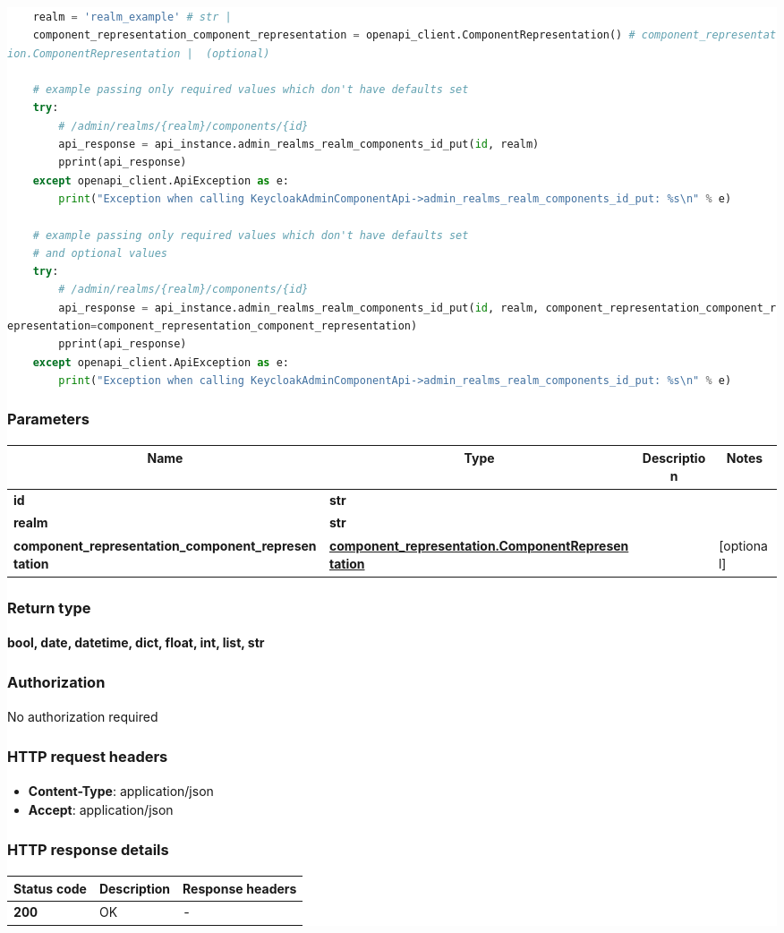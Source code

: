 ```python
    realm = 'realm_example' # str | 
    component_representation_component_representation = openapi_client.ComponentRepresentation() # component_representation.ComponentRepresentation |  (optional)

    # example passing only required values which don't have defaults set
    try:
        # /admin/realms/{realm}/components/{id}
        api_response = api_instance.admin_realms_realm_components_id_put(id, realm)
        pprint(api_response)
    except openapi_client.ApiException as e:
        print("Exception when calling KeycloakAdminComponentApi->admin_realms_realm_components_id_put: %s\n" % e)

    # example passing only required values which don't have defaults set
    # and optional values
    try:
        # /admin/realms/{realm}/components/{id}
        api_response = api_instance.admin_realms_realm_components_id_put(id, realm, component_representation_component_representation=component_representation_component_representation)
        pprint(api_response)
    except openapi_client.ApiException as e:
        print("Exception when calling KeycloakAdminComponentApi->admin_realms_realm_components_id_put: %s\n" % e)
```

### Parameters

Name | Type | Description  | Notes
------------- | ------------- | ------------- | -------------
 **id** | **str**|  |
 **realm** | **str**|  |
 **component_representation_component_representation** | [**component_representation.ComponentRepresentation**](ComponentRepresentation.md)|  | [optional]

### Return type

**bool, date, datetime, dict, float, int, list, str**

### Authorization

No authorization required

### HTTP request headers

 - **Content-Type**: application/json
 - **Accept**: application/json

### HTTP response details
| Status code | Description | Response headers |
|-------------|-------------|------------------|
**200** | OK |  -  |
